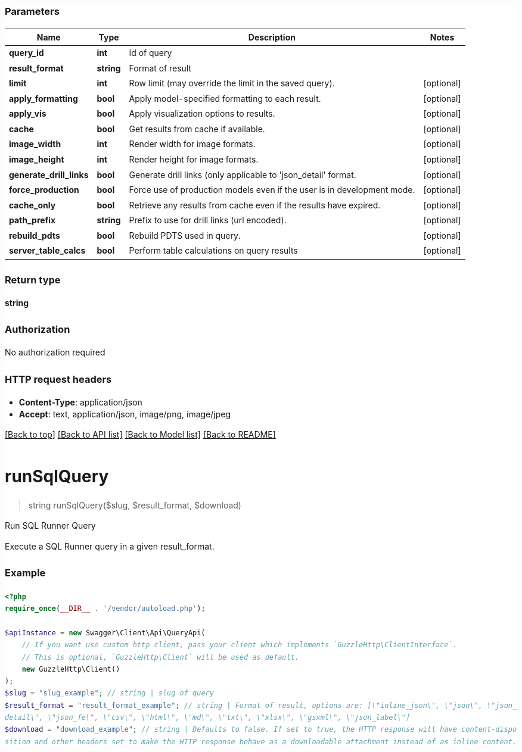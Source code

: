 ### Parameters

Name | Type | Description  | Notes
------------- | ------------- | ------------- | -------------
 **query_id** | **int**| Id of query |
 **result_format** | **string**| Format of result |
 **limit** | **int**| Row limit (may override the limit in the saved query). | [optional]
 **apply_formatting** | **bool**| Apply model-specified formatting to each result. | [optional]
 **apply_vis** | **bool**| Apply visualization options to results. | [optional]
 **cache** | **bool**| Get results from cache if available. | [optional]
 **image_width** | **int**| Render width for image formats. | [optional]
 **image_height** | **int**| Render height for image formats. | [optional]
 **generate_drill_links** | **bool**| Generate drill links (only applicable to &#39;json_detail&#39; format. | [optional]
 **force_production** | **bool**| Force use of production models even if the user is in development mode. | [optional]
 **cache_only** | **bool**| Retrieve any results from cache even if the results have expired. | [optional]
 **path_prefix** | **string**| Prefix to use for drill links (url encoded). | [optional]
 **rebuild_pdts** | **bool**| Rebuild PDTS used in query. | [optional]
 **server_table_calcs** | **bool**| Perform table calculations on query results | [optional]

### Return type

**string**

### Authorization

No authorization required

### HTTP request headers

 - **Content-Type**: application/json
 - **Accept**: text, application/json, image/png, image/jpeg

[[Back to top]](#) [[Back to API list]](../../README.md#documentation-for-api-endpoints) [[Back to Model list]](../../README.md#documentation-for-models) [[Back to README]](../../README.md)

# **runSqlQuery**
> string runSqlQuery($slug, $result_format, $download)

Run SQL Runner Query

Execute a SQL Runner query in a given result_format.

### Example
```php
<?php
require_once(__DIR__ . '/vendor/autoload.php');

$apiInstance = new Swagger\Client\Api\QueryApi(
    // If you want use custom http client, pass your client which implements `GuzzleHttp\ClientInterface`.
    // This is optional, `GuzzleHttp\Client` will be used as default.
    new GuzzleHttp\Client()
);
$slug = "slug_example"; // string | slug of query
$result_format = "result_format_example"; // string | Format of result, options are: [\"inline_json\", \"json\", \"json_detail\", \"json_fe\", \"csv\", \"html\", \"md\", \"txt\", \"xlsx\", \"gsxml\", \"json_label\"]
$download = "download_example"; // string | Defaults to false. If set to true, the HTTP response will have content-disposition and other headers set to make the HTTP response behave as a downloadable attachment instead of as inline content.

```